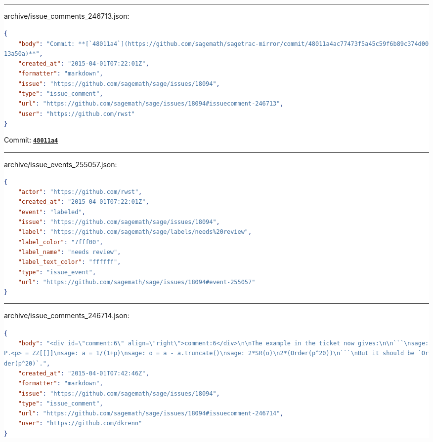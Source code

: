 


---

archive/issue_comments_246713.json:
```json
{
    "body": "Commit: **[`48011a4`](https://github.com/sagemath/sagetrac-mirror/commit/48011a4ac77473f5a45c59f6b89c374d0013a50a)**",
    "created_at": "2015-04-01T07:22:01Z",
    "formatter": "markdown",
    "issue": "https://github.com/sagemath/sage/issues/18094",
    "type": "issue_comment",
    "url": "https://github.com/sagemath/sage/issues/18094#issuecomment-246713",
    "user": "https://github.com/rwst"
}
```

Commit: **[`48011a4`](https://github.com/sagemath/sagetrac-mirror/commit/48011a4ac77473f5a45c59f6b89c374d0013a50a)**



---

archive/issue_events_255057.json:
```json
{
    "actor": "https://github.com/rwst",
    "created_at": "2015-04-01T07:22:01Z",
    "event": "labeled",
    "issue": "https://github.com/sagemath/sage/issues/18094",
    "label": "https://github.com/sagemath/sage/labels/needs%20review",
    "label_color": "7fff00",
    "label_name": "needs review",
    "label_text_color": "ffffff",
    "type": "issue_event",
    "url": "https://github.com/sagemath/sage/issues/18094#event-255057"
}
```



---

archive/issue_comments_246714.json:
```json
{
    "body": "<div id=\"comment:6\" align=\"right\">comment:6</div>\n\nThe example in the ticket now gives:\n\n```\nsage: P.<p> = ZZ[[]]\nsage: a = 1/(1+p)\nsage: o = a - a.truncate()\nsage: 2*SR(o)\n2*(Order(p^20))\n```\nBut it should be `Order(p^20)`.",
    "created_at": "2015-04-01T07:42:46Z",
    "formatter": "markdown",
    "issue": "https://github.com/sagemath/sage/issues/18094",
    "type": "issue_comment",
    "url": "https://github.com/sagemath/sage/issues/18094#issuecomment-246714",
    "user": "https://github.com/dkrenn"
}
```
